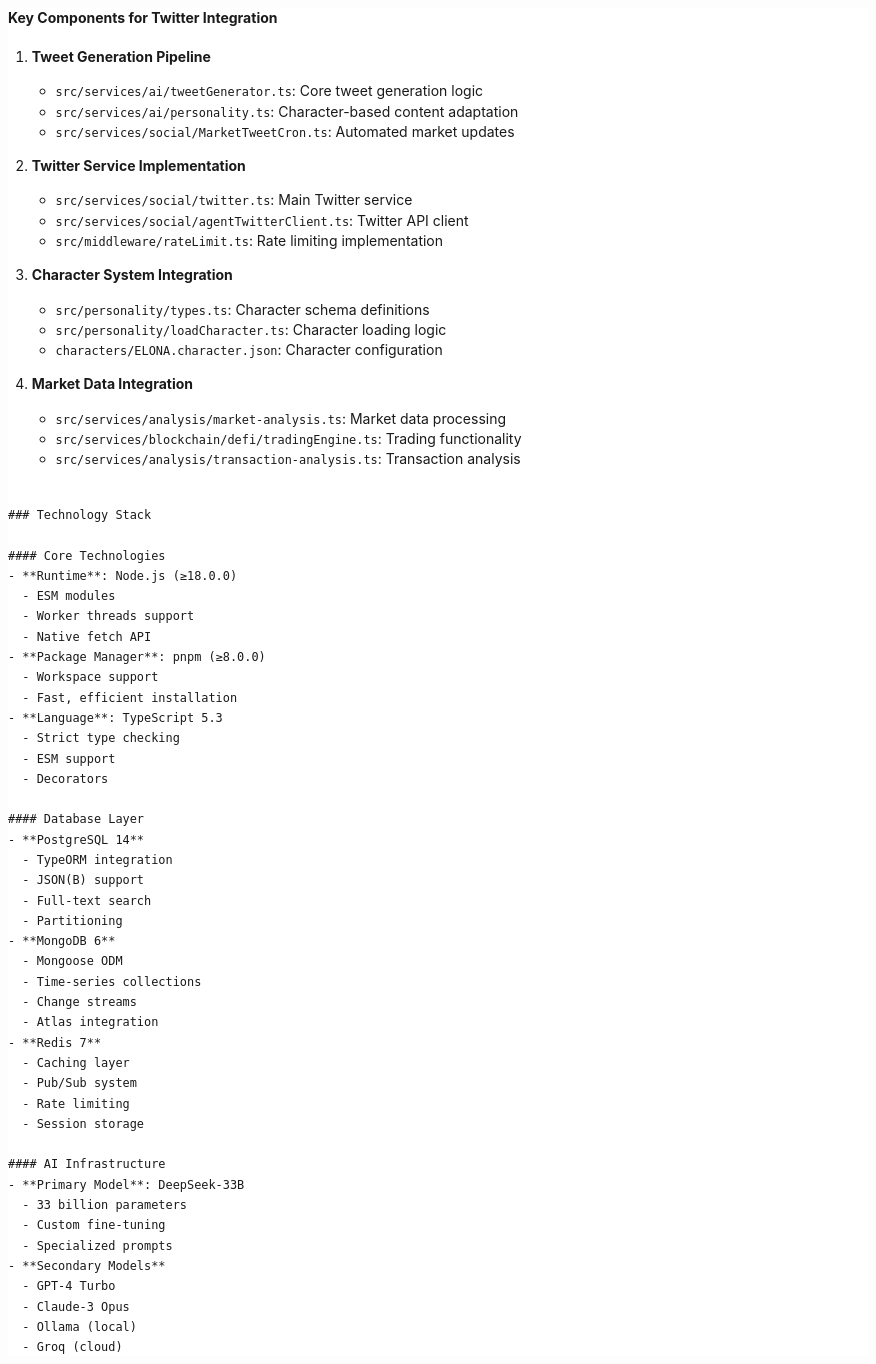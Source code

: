#### Key Components for Twitter Integration

1. **Tweet Generation Pipeline**
   - `src/services/ai/tweetGenerator.ts`: Core tweet generation logic
   - `src/services/ai/personality.ts`: Character-based content adaptation
   - `src/services/social/MarketTweetCron.ts`: Automated market updates

2. **Twitter Service Implementation**
   - `src/services/social/twitter.ts`: Main Twitter service
   - `src/services/social/agentTwitterClient.ts`: Twitter API client
   - `src/middleware/rateLimit.ts`: Rate limiting implementation

3. **Character System Integration**
   - `src/personality/types.ts`: Character schema definitions
   - `src/personality/loadCharacter.ts`: Character loading logic
   - `characters/ELONA.character.json`: Character configuration

4. **Market Data Integration**
   - `src/services/analysis/market-analysis.ts`: Market data processing
   - `src/services/blockchain/defi/tradingEngine.ts`: Trading functionality
   - `src/services/analysis/transaction-analysis.ts`: Transaction analysis
```

### Technology Stack

#### Core Technologies
- **Runtime**: Node.js (≥18.0.0)
  - ESM modules
  - Worker threads support
  - Native fetch API
- **Package Manager**: pnpm (≥8.0.0)
  - Workspace support
  - Fast, efficient installation
- **Language**: TypeScript 5.3
  - Strict type checking
  - ESM support
  - Decorators

#### Database Layer
- **PostgreSQL 14**
  - TypeORM integration
  - JSON(B) support
  - Full-text search
  - Partitioning
- **MongoDB 6**
  - Mongoose ODM
  - Time-series collections
  - Change streams
  - Atlas integration
- **Redis 7**
  - Caching layer
  - Pub/Sub system
  - Rate limiting
  - Session storage

#### AI Infrastructure
- **Primary Model**: DeepSeek-33B
  - 33 billion parameters
  - Custom fine-tuning
  - Specialized prompts
- **Secondary Models**
  - GPT-4 Turbo
  - Claude-3 Opus
  - Ollama (local)
  - Groq (cloud)
```